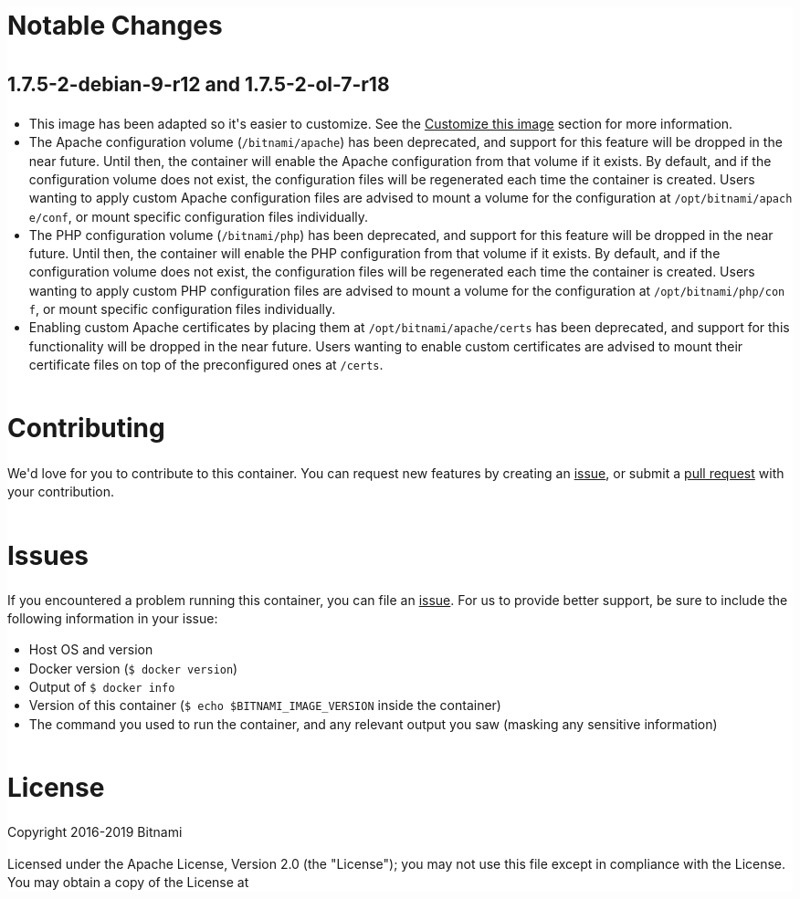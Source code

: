 # Notable Changes

## 1.7.5-2-debian-9-r12 and 1.7.5-2-ol-7-r18

- This image has been adapted so it's easier to customize. See the [Customize this image](#customize-this-image) section for more information.
- The Apache configuration volume (`/bitnami/apache`) has been deprecated, and support for this feature will be dropped in the near future. Until then, the container will enable the Apache configuration from that volume if it exists. By default, and if the configuration volume does not exist, the configuration files will be regenerated each time the container is created. Users wanting to apply custom Apache configuration files are advised to mount a volume for the configuration at `/opt/bitnami/apache/conf`, or mount specific configuration files individually.
- The PHP configuration volume (`/bitnami/php`) has been deprecated, and support for this feature will be dropped in the near future. Until then, the container will enable the PHP configuration from that volume if it exists. By default, and if the configuration volume does not exist, the configuration files will be regenerated each time the container is created. Users wanting to apply custom PHP configuration files are advised to mount a volume for the configuration at `/opt/bitnami/php/conf`, or mount specific configuration files individually.
- Enabling custom Apache certificates by placing them at `/opt/bitnami/apache/certs` has been deprecated, and support for this functionality will be dropped in the near future. Users wanting to enable custom certificates are advised to mount their certificate files on top of the preconfigured ones at `/certs`.

# Contributing

We'd love for you to contribute to this container. You can request new features by creating an
[issue](https://github.com/bitnami/bitnami-docker-prestashop/issues), or submit a
[pull request](https://github.com/bitnami/bitnami-docker-prestashop/pulls) with your contribution.

# Issues

If you encountered a problem running this container, you can file an [issue](https://github.com/bitnami/bitnami-docker-prestashop/issues). For us  to provide better support, be sure to include the following information in your issue:

- Host OS and version
- Docker version (`$ docker version`)
- Output of `$ docker info`
- Version of this container (`$ echo $BITNAMI_IMAGE_VERSION` inside the container)
- The command you used to run the container, and any relevant output you saw (masking any sensitive information)

# License

Copyright 2016-2019 Bitnami

Licensed under the Apache License, Version 2.0 (the "License");
you may not use this file except in compliance with the License.
You may obtain a copy of the License at
